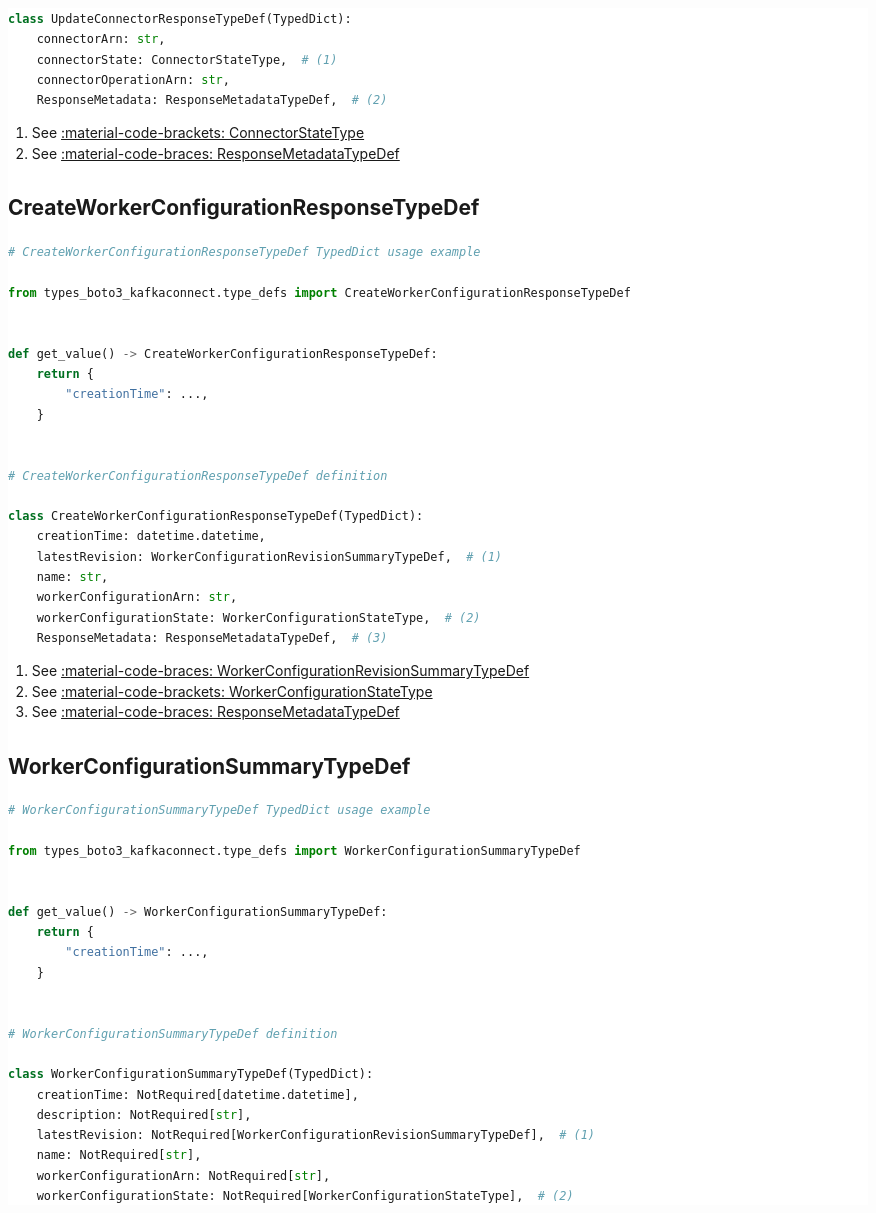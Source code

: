 ```python
class UpdateConnectorResponseTypeDef(TypedDict):
    connectorArn: str,
    connectorState: ConnectorStateType,  # (1)
    connectorOperationArn: str,
    ResponseMetadata: ResponseMetadataTypeDef,  # (2)
```

1. See [:material-code-brackets: ConnectorStateType](./literals.md#connectorstatetype)
2. See [:material-code-braces: ResponseMetadataTypeDef](./type_defs.md#responsemetadatatypedef)

## CreateWorkerConfigurationResponseTypeDef

```python
# CreateWorkerConfigurationResponseTypeDef TypedDict usage example

from types_boto3_kafkaconnect.type_defs import CreateWorkerConfigurationResponseTypeDef


def get_value() -> CreateWorkerConfigurationResponseTypeDef:
    return {
        "creationTime": ...,
    }


# CreateWorkerConfigurationResponseTypeDef definition

class CreateWorkerConfigurationResponseTypeDef(TypedDict):
    creationTime: datetime.datetime,
    latestRevision: WorkerConfigurationRevisionSummaryTypeDef,  # (1)
    name: str,
    workerConfigurationArn: str,
    workerConfigurationState: WorkerConfigurationStateType,  # (2)
    ResponseMetadata: ResponseMetadataTypeDef,  # (3)
```

1. See [:material-code-braces: WorkerConfigurationRevisionSummaryTypeDef](./type_defs.md#workerconfigurationrevisionsummarytypedef)
2. See [:material-code-brackets: WorkerConfigurationStateType](./literals.md#workerconfigurationstatetype)
3. See [:material-code-braces: ResponseMetadataTypeDef](./type_defs.md#responsemetadatatypedef)

## WorkerConfigurationSummaryTypeDef

```python
# WorkerConfigurationSummaryTypeDef TypedDict usage example

from types_boto3_kafkaconnect.type_defs import WorkerConfigurationSummaryTypeDef


def get_value() -> WorkerConfigurationSummaryTypeDef:
    return {
        "creationTime": ...,
    }


# WorkerConfigurationSummaryTypeDef definition

class WorkerConfigurationSummaryTypeDef(TypedDict):
    creationTime: NotRequired[datetime.datetime],
    description: NotRequired[str],
    latestRevision: NotRequired[WorkerConfigurationRevisionSummaryTypeDef],  # (1)
    name: NotRequired[str],
    workerConfigurationArn: NotRequired[str],
    workerConfigurationState: NotRequired[WorkerConfigurationStateType],  # (2)
```